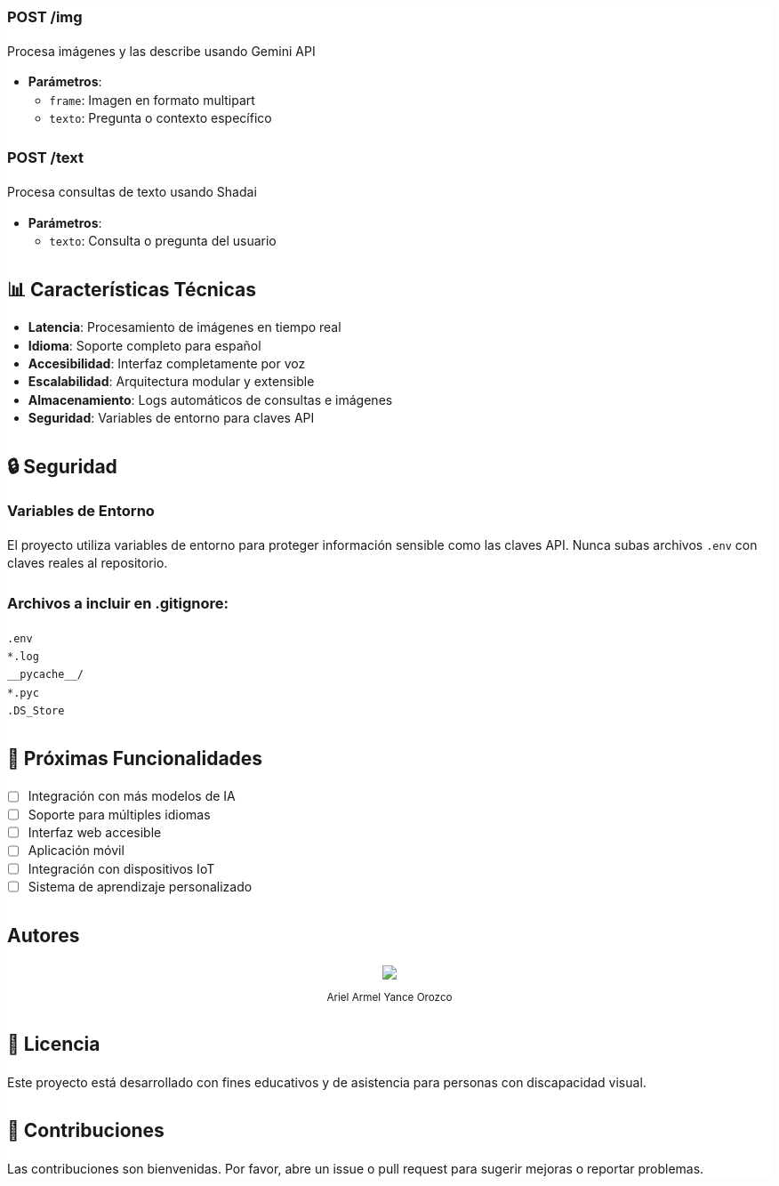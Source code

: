 ### POST /img
Procesa imágenes y las describe usando Gemini API
- **Parámetros**: 
  - `frame`: Imagen en formato multipart
  - `texto`: Pregunta o contexto específico

### POST /text
Procesa consultas de texto usando Shadai
- **Parámetros**:
  - `texto`: Consulta o pregunta del usuario

## 📊 Características Técnicas

- **Latencia**: Procesamiento de imágenes en tiempo real
- **Idioma**: Soporte completo para español
- **Accesibilidad**: Interfaz completamente por voz
- **Escalabilidad**: Arquitectura modular y extensible
- **Almacenamiento**: Logs automáticos de consultas e imágenes
- **Seguridad**: Variables de entorno para claves API

## 🔒 Seguridad

### Variables de Entorno
El proyecto utiliza variables de entorno para proteger información sensible como las claves API. Nunca subas archivos `.env` con claves reales al repositorio.

### Archivos a incluir en .gitignore:
```
.env
*.log
__pycache__/
*.pyc
.DS_Store
```

## 🚀 Próximas Funcionalidades

- [ ] Integración con más modelos de IA
- [ ] Soporte para múltiples idiomas
- [ ] Interfaz web accesible
- [ ] Aplicación móvil
- [ ] Integración con dispositivos IoT
- [ ] Sistema de aprendizaje personalizado

## Autores
<div align="center">
  <img src="https://avatars.githubusercontent.com/u/133101799?s=400&u=e9b08cc380e815cf4f929a3f30cb47979d4164f1&v=4" width="115"><br><sub>Ariel Armel Yance Orozco</sub>
</div>

## 📄 Licencia
Este proyecto está desarrollado con fines educativos y de asistencia para personas con discapacidad visual.

## 🤝 Contribuciones
Las contribuciones son bienvenidas. Por favor, abre un issue o pull request para sugerir mejoras o reportar problemas. 